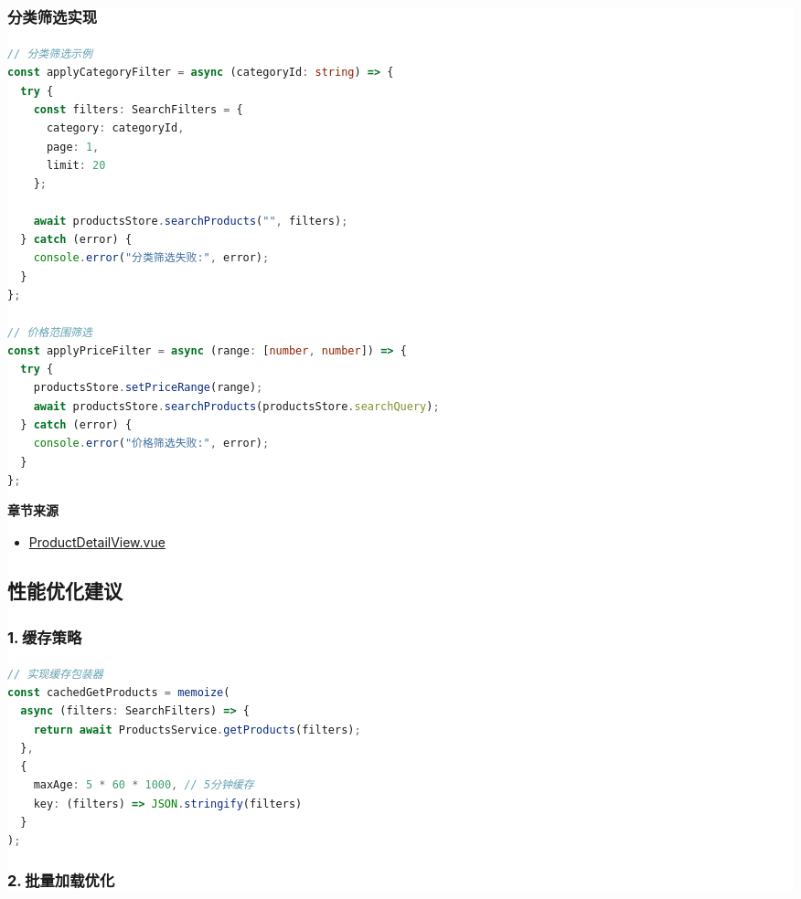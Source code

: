 
### 分类筛选实现

```typescript
// 分类筛选示例
const applyCategoryFilter = async (categoryId: string) => {
  try {
    const filters: SearchFilters = {
      category: categoryId,
      page: 1,
      limit: 20
    };
    
    await productsStore.searchProducts("", filters);
  } catch (error) {
    console.error("分类筛选失败:", error);
  }
};

// 价格范围筛选
const applyPriceFilter = async (range: [number, number]) => {
  try {
    productsStore.setPriceRange(range);
    await productsStore.searchProducts(productsStore.searchQuery);
  } catch (error) {
    console.error("价格筛选失败:", error);
  }
};
```

**章节来源**
- [ProductDetailView.vue](file://src/views/ProductDetailView.vue#L1-L294)

## 性能优化建议

### 1. 缓存策略

```typescript
// 实现缓存包装器
const cachedGetProducts = memoize(
  async (filters: SearchFilters) => {
    return await ProductsService.getProducts(filters);
  },
  {
    maxAge: 5 * 60 * 1000, // 5分钟缓存
    key: (filters) => JSON.stringify(filters)
  }
);
```

### 2. 批量加载优化
